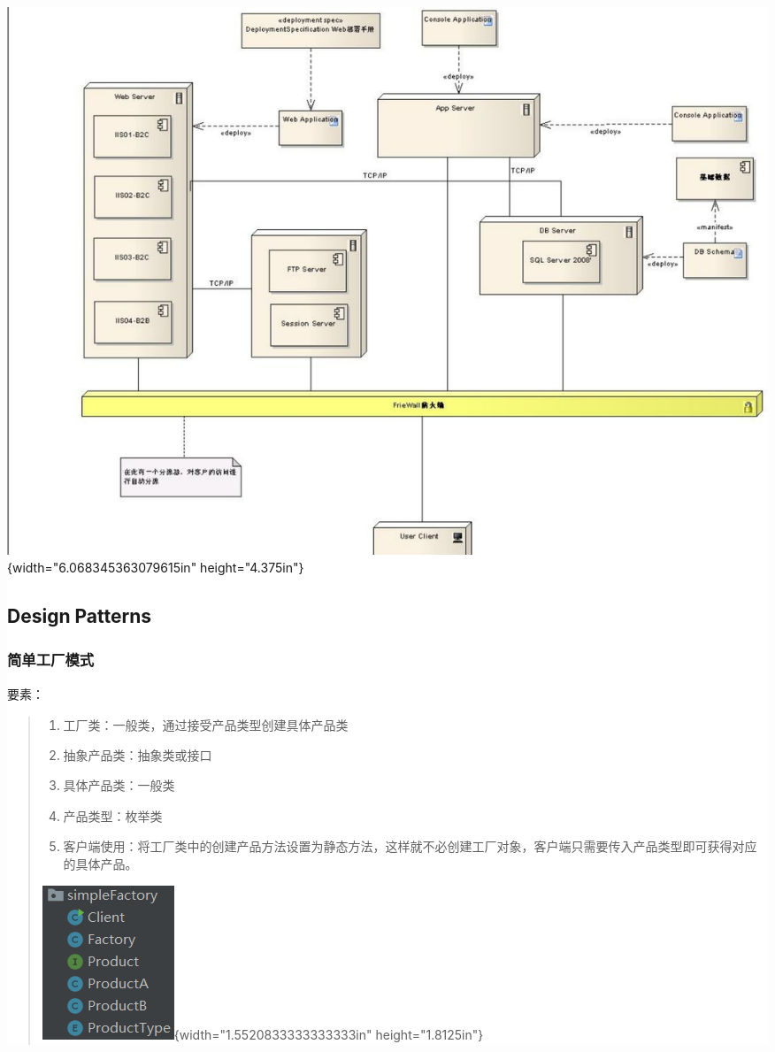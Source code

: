 ![](./images/media/image10.jpeg){width="6.068345363079615in"
height="4.375in"}

## Design Patterns

### 简单工厂模式

要素：

>1.  工厂类：一般类，通过接受产品类型创建具体产品类
>
>2.  抽象产品类：抽象类或接口
>
>3.  具体产品类：一般类
>
>4.  产品类型：枚举类
>
>5.  客户端使用：将工厂类中的创建产品方法设置为静态方法，这样就不必创建工厂对象，客户端只需要传入产品类型即可获得对应的具体产品。
>
>![](./images/media/image11.png){width="1.5520833333333333in"
>height="1.8125in"}
>
>